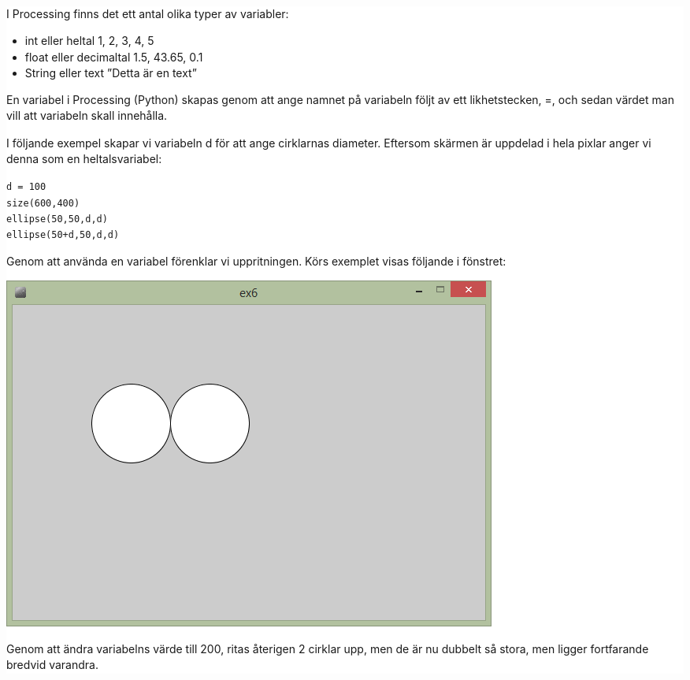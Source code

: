 I Processing finns det ett antal olika typer av variabler:

 * int eller heltal	1, 2, 3, 4, 5
 * float eller decimaltal	1.5, 43.65, 0.1
 * String eller text	”Detta är en text”

En variabel i Processing (Python) skapas genom att ange namnet på variabeln följt av ett likhetstecken, =, och sedan värdet man vill att variabeln skall innehålla. 

I följande exempel skapar vi variabeln d för att ange cirklarnas diameter. Eftersom skärmen är uppdelad i hela pixlar anger vi denna som en heltalsvariabel:

    d = 100
    size(600,400)
    ellipse(50,50,d,d)
    ellipse(50+d,50,d,d)

Genom att använda en variabel förenklar vi uppritningen. Körs exemplet visas följande i fönstret:

![image18](images/image18.png)

Genom att ändra variabelns värde till 200, ritas återigen 2 cirklar upp, men de är nu dubbelt så stora, men ligger fortfarande bredvid varandra. 
